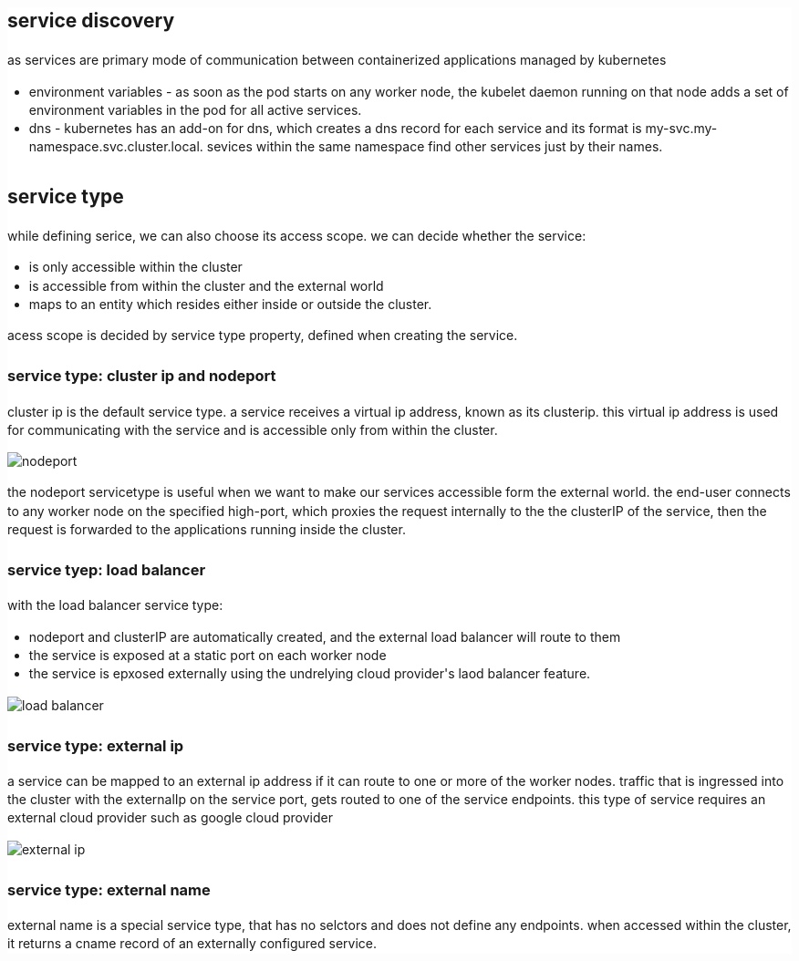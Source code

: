 ## service discovery

as services are primary mode of communication between containerized applications managed by kubernetes

- environment variables - as soon as the pod starts on any worker node, the kubelet daemon running on that node adds a set of environment variables in the pod for all active services.
- dns - kubernetes has an add-on for dns, which creates a dns record for each service and its format is my-svc.my-namespace.svc.cluster.local. sevices within the same namespace find other services just by their names.

## service type

while defining serice, we can also choose its access scope. we can decide whether the service:

- is only accessible within the cluster
- is accessible from within the cluster and the external world
- maps to an entity which resides either inside or outside the cluster.

acess scope is decided by service type property, defined when creating the service.

### service type: cluster ip and nodeport

cluster ip is the default service type. a service receives a virtual ip address, known as its clusterip. this virtual ip address is used for communicating with the service and is accessible only from within the cluster.

![nodeport](https://courses.edx.org/assets/courseware/v1/c9ddb793c9e82594d751d9abcf412356/asset-v1:LinuxFoundationX+LFS158x+3T2020+type@asset+block/NodePort.png)

the nodeport servicetype is useful when we want to make our services accessible form the external world. the end-user connects to any worker node on the specified high-port, which proxies the request internally to the the clusterIP of the service, then the request is forwarded to the applications running inside the cluster.

### service tyep: load balancer

with the load balancer service type:

- nodeport and clusterIP are automatically created, and the external load balancer will route to them
- the service is exposed at a static port on each worker node
- the service is epxosed externally using the undrelying cloud provider's laod balancer feature.

![load balancer](https://courses.edx.org/assets/courseware/v1/aabed46d4f2f9c203dc16c5b9221cac4/asset-v1:LinuxFoundationX+LFS158x+3T2020+type@asset+block/LoadBalancer.png)

### service type: external ip

a service can be mapped to an external ip address if it can route to one or more of the worker nodes. traffic that is ingressed into the cluster with the externalIp on the service port, gets routed to one of the service endpoints. this type of service requires an external cloud provider such as google cloud provider

![external ip](https://courses.edx.org/assets/courseware/v1/0d4109849e01e60a5f67f5d715fb4ea7/asset-v1:LinuxFoundationX+LFS158x+3T2020+type@asset+block/ExternalIP.png)

### service type: external name

external name is a special service type, that has no selctors and does not define any endpoints. when accessed within the cluster, it returns a cname record of an externally configured service.
